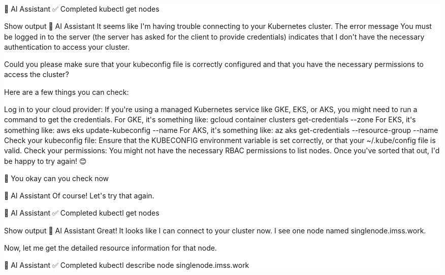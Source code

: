 🤖
AI Assistant
✅
Completed
kubectl get nodes

Show output
🤖
AI Assistant
It seems like I'm having trouble connecting to your Kubernetes cluster. The error message You must be logged in to the server (the server has asked for the client to provide credentials) indicates that I don't have the necessary authentication to access your cluster.

Could you please make sure that your kubeconfig file is correctly configured and that you have the necessary permissions to access the cluster?

Here are a few things you can check:

Log in to your cloud provider: If you're using a managed Kubernetes service like GKE, EKS, or AKS, you might need to run a command to get the credentials.
For GKE, it's something like: gcloud container clusters get-credentials <cluster-name> --zone <zone>
For EKS, it's something like: aws eks update-kubeconfig --name <cluster-name>
For AKS, it's something like: az aks get-credentials --resource-group <resource-group> --name <cluster-name>
Check your kubeconfig file: Ensure that the KUBECONFIG environment variable is set correctly, or that your ~/.kube/config file is valid.
Check your permissions: You might not have the necessary RBAC permissions to list nodes.
Once you've sorted that out, I'd be happy to try again! 😊

👤
You
okay can you check now

🤖
AI Assistant
Of course! Let's try that again.

🤖
AI Assistant
✅
Completed
kubectl get nodes

Show output
🤖
AI Assistant
Great! It looks like I can connect to your cluster now. I see one node named singlenode.imss.work.

Now, let me get the detailed resource information for that node.

🤖
AI Assistant
✅
Completed
kubectl describe node singlenode.imss.work
